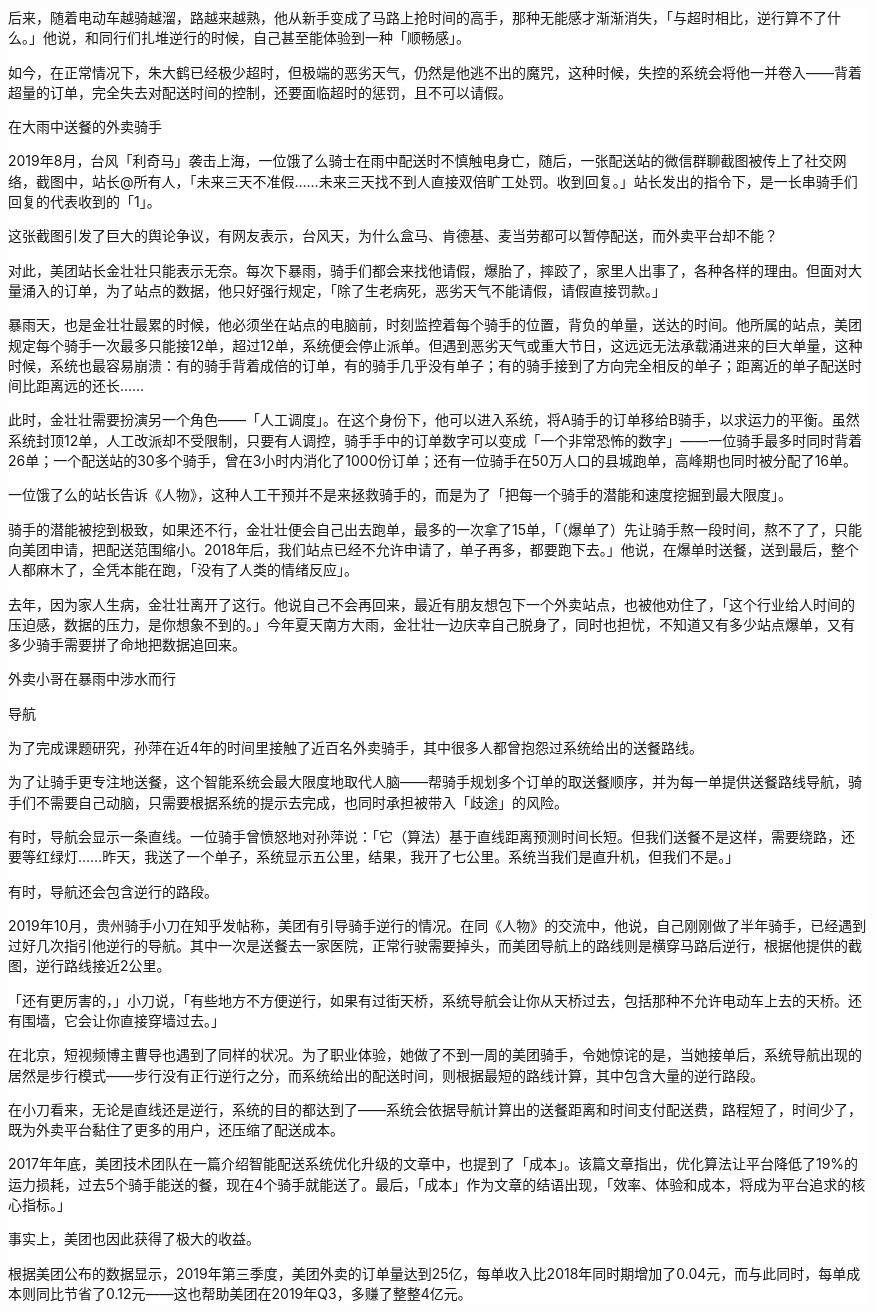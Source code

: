 后来，随着电动车越骑越溜，路越来越熟，他从新手变成了马路上抢时间的高手，那种无能感才渐渐消失，「与超时相比，逆行算不了什么。」他说，和同行们扎堆逆行的时候，自己甚至能体验到一种「顺畅感」。

如今，在正常情况下，朱大鹤已经极少超时，但极端的恶劣天气，仍然是他逃不出的魔咒，这种时候，失控的系统会将他一并卷入——背着超量的订单，完全失去对配送时间的控制，还要面临超时的惩罚，且不可以请假。


 在大雨中送餐的外卖骑手 

2019年8月，台风「利奇马」袭击上海，一位饿了么骑士在雨中配送时不慎触电身亡，随后，一张配送站的微信群聊截图被传上了社交网络，截图中，站长@所有人，「未来三天不准假……未来三天找不到人直接双倍旷工处罚。收到回复。」站长发出的指令下，是一长串骑手们回复的代表收到的「1」。

这张截图引发了巨大的舆论争议，有网友表示，台风天，为什么盒马、肯德基、麦当劳都可以暂停配送，而外卖平台却不能？

对此，美团站长金壮壮只能表示无奈。每次下暴雨，骑手们都会来找他请假，爆胎了，摔跤了，家里人出事了，各种各样的理由。但面对大量涌入的订单，为了站点的数据，他只好强行规定，「除了生老病死，恶劣天气不能请假，请假直接罚款。」

暴雨天，也是金壮壮最累的时候，他必须坐在站点的电脑前，时刻监控着每个骑手的位置，背负的单量，送达的时间。他所属的站点，美团规定每个骑手一次最多只能接12单，超过12单，系统便会停止派单。但遇到恶劣天气或重大节日，这远远无法承载涌进来的巨大单量，这种时候，系统也最容易崩溃：有的骑手背着成倍的订单，有的骑手几乎没有单子；有的骑手接到了方向完全相反的单子；距离近的单子配送时间比距离远的还长……

此时，金壮壮需要扮演另一个角色——「人工调度」。在这个身份下，他可以进入系统，将A骑手的订单移给B骑手，以求运力的平衡。虽然系统封顶12单，人工改派却不受限制，只要有人调控，骑手手中的订单数字可以变成「一个非常恐怖的数字」——一位骑手最多时同时背着26单；一个配送站的30多个骑手，曾在3小时内消化了1000份订单；还有一位骑手在50万人口的县城跑单，高峰期也同时被分配了16单。

一位饿了么的站长告诉《人物》，这种人工干预并不是来拯救骑手的，而是为了「把每一个骑手的潜能和速度挖掘到最大限度」。

骑手的潜能被挖到极致，如果还不行，金壮壮便会自己出去跑单，最多的一次拿了15单，「（爆单了）先让骑手熬一段时间，熬不了了，只能向美团申请，把配送范围缩小。2018年后，我们站点已经不允许申请了，单子再多，都要跑下去。」他说，在爆单时送餐，送到最后，整个人都麻木了，全凭本能在跑，「没有了人类的情绪反应」。

去年，因为家人生病，金壮壮离开了这行。他说自己不会再回来，最近有朋友想包下一个外卖站点，也被他劝住了，「这个行业给人时间的压迫感，数据的压力，是你想象不到的。」今年夏天南方大雨，金壮壮一边庆幸自己脱身了，同时也担忧，不知道又有多少站点爆单，又有多少骑手需要拼了命地把数据追回来。


 外卖小哥在暴雨中涉水而行 


导航

为了完成课题研究，孙萍在近4年的时间里接触了近百名外卖骑手，其中很多人都曾抱怨过系统给出的送餐路线。

为了让骑手更专注地送餐，这个智能系统会最大限度地取代人脑——帮骑手规划多个订单的取送餐顺序，并为每一单提供送餐路线导航，骑手们不需要自己动脑，只需要根据系统的提示去完成，也同时承担被带入「歧途」的风险。

有时，导航会显示一条直线。一位骑手曾愤怒地对孙萍说：「它（算法）基于直线距离预测时间长短。但我们送餐不是这样，需要绕路，还要等红绿灯……昨天，我送了一个单子，系统显示五公里，结果，我开了七公里。系统当我们是直升机，但我们不是。」

有时，导航还会包含逆行的路段。

2019年10月，贵州骑手小刀在知乎发帖称，美团有引导骑手逆行的情况。在同《人物》的交流中，他说，自己刚刚做了半年骑手，已经遇到过好几次指引他逆行的导航。其中一次是送餐去一家医院，正常行驶需要掉头，而美团导航上的路线则是横穿马路后逆行，根据他提供的截图，逆行路线接近2公里。

「还有更厉害的，」小刀说，「有些地方不方便逆行，如果有过街天桥，系统导航会让你从天桥过去，包括那种不允许电动车上去的天桥。还有围墙，它会让你直接穿墙过去。」

在北京，短视频博主曹导也遇到了同样的状况。为了职业体验，她做了不到一周的美团骑手，令她惊诧的是，当她接单后，系统导航出现的居然是步行模式——步行没有正行逆行之分，而系统给出的配送时间，则根据最短的路线计算，其中包含大量的逆行路段。

在小刀看来，无论是直线还是逆行，系统的目的都达到了——系统会依据导航计算出的送餐距离和时间支付配送费，路程短了，时间少了，既为外卖平台黏住了更多的用户，还压缩了配送成本。

2017年年底，美团技术团队在一篇介绍智能配送系统优化升级的文章中，也提到了「成本」。该篇文章指出，优化算法让平台降低了19%的运力损耗，过去5个骑手能送的餐，现在4个骑手就能送了。最后，「成本」作为文章的结语出现，「效率、体验和成本，将成为平台追求的核心指标。」

事实上，美团也因此获得了极大的收益。

根据美团公布的数据显示，2019年第三季度，美团外卖的订单量达到25亿，每单收入比2018年同时期增加了0.04元，而与此同时，每单成本则同比节省了0.12元——这也帮助美团在2019年Q3，多赚了整整4亿元。
